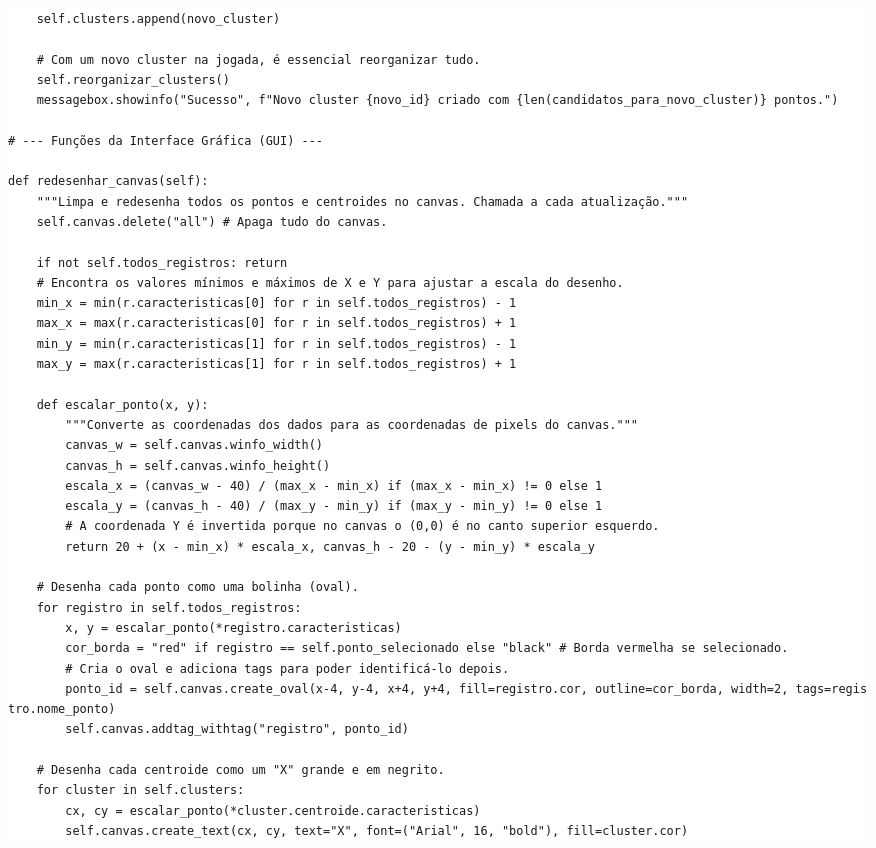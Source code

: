        self.clusters.append(novo_cluster)

        # Com um novo cluster na jogada, é essencial reorganizar tudo.
        self.reorganizar_clusters()
        messagebox.showinfo("Sucesso", f"Novo cluster {novo_id} criado com {len(candidatos_para_novo_cluster)} pontos.")

    # --- Funções da Interface Gráfica (GUI) ---

    def redesenhar_canvas(self):
        """Limpa e redesenha todos os pontos e centroides no canvas. Chamada a cada atualização."""
        self.canvas.delete("all") # Apaga tudo do canvas.

        if not self.todos_registros: return
        # Encontra os valores mínimos e máximos de X e Y para ajustar a escala do desenho.
        min_x = min(r.caracteristicas[0] for r in self.todos_registros) - 1
        max_x = max(r.caracteristicas[0] for r in self.todos_registros) + 1
        min_y = min(r.caracteristicas[1] for r in self.todos_registros) - 1
        max_y = max(r.caracteristicas[1] for r in self.todos_registros) + 1

        def escalar_ponto(x, y):
            """Converte as coordenadas dos dados para as coordenadas de pixels do canvas."""
            canvas_w = self.canvas.winfo_width()
            canvas_h = self.canvas.winfo_height()
            escala_x = (canvas_w - 40) / (max_x - min_x) if (max_x - min_x) != 0 else 1
            escala_y = (canvas_h - 40) / (max_y - min_y) if (max_y - min_y) != 0 else 1
            # A coordenada Y é invertida porque no canvas o (0,0) é no canto superior esquerdo.
            return 20 + (x - min_x) * escala_x, canvas_h - 20 - (y - min_y) * escala_y

        # Desenha cada ponto como uma bolinha (oval).
        for registro in self.todos_registros:
            x, y = escalar_ponto(*registro.caracteristicas)
            cor_borda = "red" if registro == self.ponto_selecionado else "black" # Borda vermelha se selecionado.
            # Cria o oval e adiciona tags para poder identificá-lo depois.
            ponto_id = self.canvas.create_oval(x-4, y-4, x+4, y+4, fill=registro.cor, outline=cor_borda, width=2, tags=registro.nome_ponto)
            self.canvas.addtag_withtag("registro", ponto_id)

        # Desenha cada centroide como um "X" grande e em negrito.
        for cluster in self.clusters:
            cx, cy = escalar_ponto(*cluster.centroide.caracteristicas)
            self.canvas.create_text(cx, cy, text="X", font=("Arial", 16, "bold"), fill=cluster.cor)
